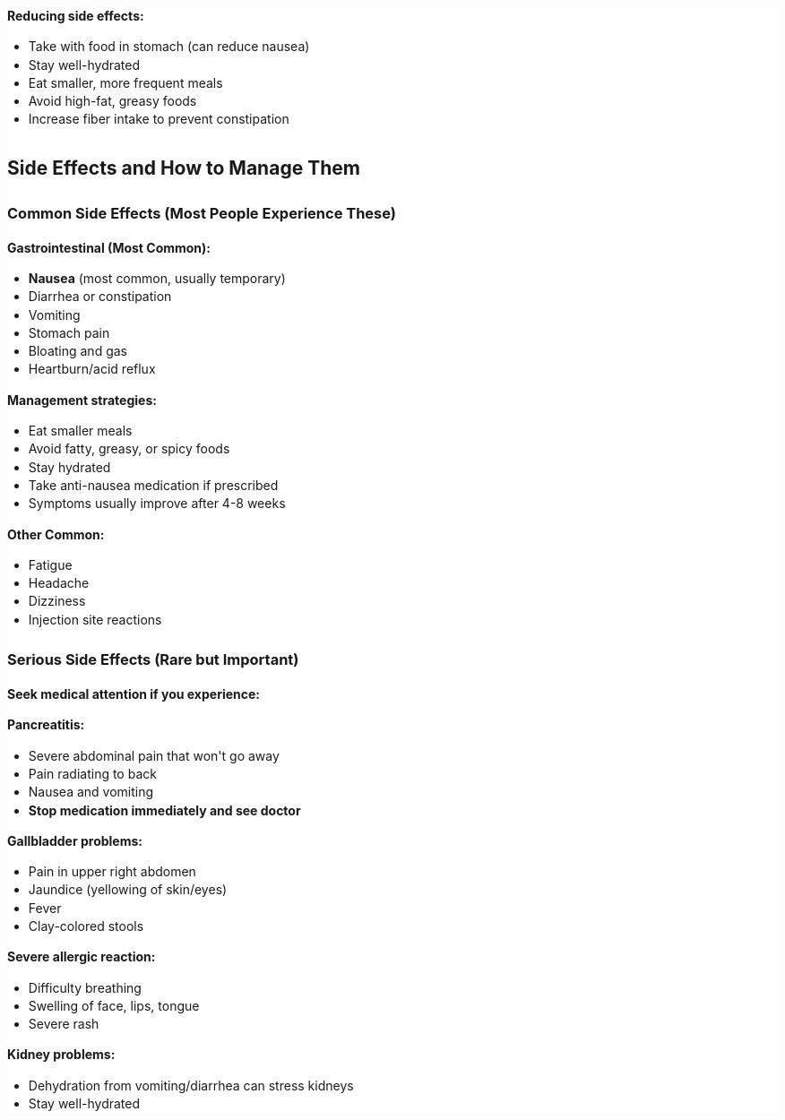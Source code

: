 **Reducing side effects:**
- Take with food in stomach (can reduce nausea)
- Stay well-hydrated
- Eat smaller, more frequent meals
- Avoid high-fat, greasy foods
- Increase fiber intake to prevent constipation

## Side Effects and How to Manage Them

### Common Side Effects (Most People Experience These)

**Gastrointestinal (Most Common):**
- **Nausea** (most common, usually temporary)
- Diarrhea or constipation
- Vomiting
- Stomach pain
- Bloating and gas
- Heartburn/acid reflux

**Management strategies:**
- Eat smaller meals
- Avoid fatty, greasy, or spicy foods
- Stay hydrated
- Take anti-nausea medication if prescribed
- Symptoms usually improve after 4-8 weeks

**Other Common:**
- Fatigue
- Headache
- Dizziness
- Injection site reactions

### Serious Side Effects (Rare but Important)

**Seek medical attention if you experience:**

**Pancreatitis:**
- Severe abdominal pain that won't go away
- Pain radiating to back
- Nausea and vomiting
- **Stop medication immediately and see doctor**

**Gallbladder problems:**
- Pain in upper right abdomen
- Jaundice (yellowing of skin/eyes)
- Fever
- Clay-colored stools

**Severe allergic reaction:**
- Difficulty breathing
- Swelling of face, lips, tongue
- Severe rash

**Kidney problems:**
- Dehydration from vomiting/diarrhea can stress kidneys
- Stay well-hydrated

